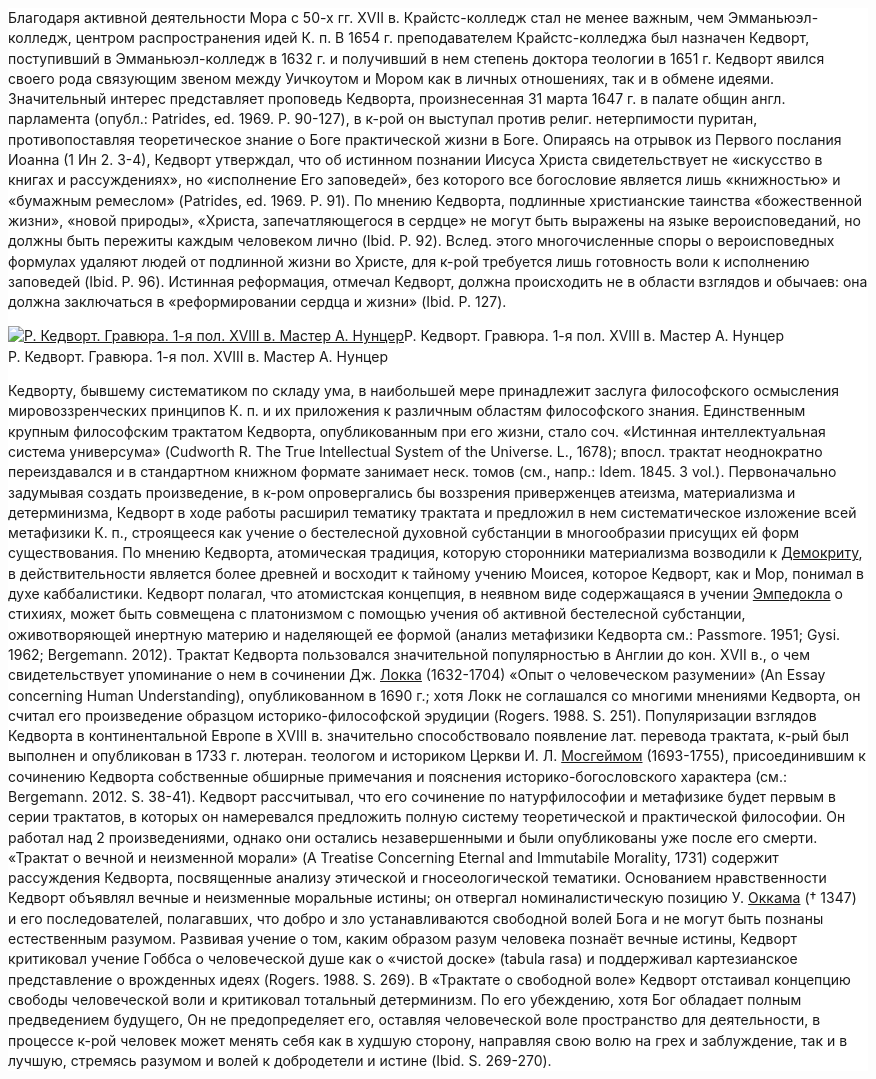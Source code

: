 Благодаря активной деятельности Мора с 50-х гг. XVII в. Крайстс-колледж стал не менее важным, чем Эмманьюэл-колледж, центром распространения идей К. п. В 1654 г. преподавателем Крайстс-колледжа был назначен Кедворт, поступивший в Эмманьюэл-колледж в 1632 г. и получивший в нем степень доктора теологии в 1651 г. Кедворт явился своего рода связующим звеном между Уичкоутом и Мором как в личных отношениях, так и в обмене идеями. Значительный интерес представляет проповедь Кедворта, произнесенная 31 марта 1647 г. в палате общин англ. парламента (опубл.: Patrides, ed. 1969. P. 90-127), в к-рой он выступал против религ. нетерпимости пуритан, противопоставляя теоретическое знание о Боге практической жизни в Боге. Опираясь на отрывок из Первого послания Иоанна (1 Ин 2. 3-4), Кедворт утверждал, что об истинном познании Иисуса Христа свидетельствует не «искусство в книгах и рассуждениях», но «исполнение Его заповедей», без которого все богословие является лишь «книжностью» и «бумажным ремеслом» (Patrides, ed. 1969. P. 91). По мнению Кедворта, подлинные христианские таинства «божественной жизни», «новой природы», «Христа, запечатляющегося в сердце» не могут быть выражены на языке вероисповеданий, но должны быть пережиты каждым человеком лично (Ibid. P. 92). Вслед. этого многочисленные споры о вероисповедных формулах удаляют людей от подлинной жизни во Христе, для к-рой требуется лишь готовность воли к исполнению заповедей (Ibid. P. 96). Истинная реформация, отмечал Кедворт, должна происходить не в области взглядов и обычаев: она должна заключаться в «реформировании сердца и жизни» (Ibid. P. 127).

[![Р. Кедворт. Гравюра. 1-я пол. XVIII в. Мастер А. Нунцер](https://pravenc.ru/data/2014/03/03/1234147412/i200.jpg "Кликните для увеличения картинки")](https://pravenc.ru/data/2014/03/03/1234147412/i400.jpg)Р. Кедворт. Гравюра. 1-я пол. XVIII в. Мастер А. Нунцер  
Р. Кедворт. Гравюра. 1-я пол. XVIII в. Мастер А. Нунцер

Кедворту, бывшему систематиком по складу ума, в наибольшей мере принадлежит заслуга философского осмысления мировоззренческих принципов К. п. и их приложения к различным областям философского знания. Единственным крупным философским трактатом Кедворта, опубликованным при его жизни, стало соч. «Истинная интеллектуальная система универсума» (Cudworth R. The True Intellectual System of the Universe. L., 1678); впосл. трактат неоднократно переиздавался и в стандартном книжном формате занимает неск. томов (см., напр.: Idem. 1845. 3 vol.). Первоначально задумывая создать произведение, в к-ром опровергались бы воззрения приверженцев атеизма, материализма и детерминизма, Кедворт в ходе работы расширил тематику трактата и предложил в нем систематическое изложение всей метафизики К. п., строящееся как учение о бестелесной духовной субстанции в многообразии присущих ей форм существования. По мнению Кедворта, атомическая традиция, которую сторонники материализма возводили к [Демокриту](https://pravenc.ru/text/Демокриту.html), в действительности является более древней и восходит к тайному учению Моисея, которое Кедворт, как и Мор, понимал в духе каббалистики. Кедворт полагал, что атомистская концепция, в неявном виде содержащаяся в учении [Эмпедокла](https://pravenc.ru/text/Эмпедокла.html) о стихиях, может быть совмещена с платонизмом с помощью учения об активной бестелесной субстанции, оживотворяющей инертную материю и наделяющей ее формой (анализ метафизики Кедворта см.: Passmore. 1951; Gysi. 1962; Bergemann. 2012). Трактат Кедворта пользовался значительной популярностью в Англии до кон. XVII в., о чем свидетельствует упоминание о нем в сочинении Дж. [Локка](https://pravenc.ru/text/Локка.html) (1632-1704) «Опыт о человеческом разумении» (An Essay concerning Human Understanding), опубликованном в 1690 г.; хотя Локк не соглашался со многими мнениями Кедворта, он считал его произведение образцом историко-философской эрудиции (Rogers. 1988. S. 251). Популяризации взглядов Кедворта в континентальной Европе в XVIII в. значительно способствовало появление лат. перевода трактата, к-рый был выполнен и опубликован в 1733 г. лютеран. теологом и историком Церкви И. Л. [Мосгеймом](https://pravenc.ru/text/Мосгеймом.html) (1693-1755), присоединившим к сочинению Кедворта собственные обширные примечания и пояснения историко-богословского характера (см.: Bergemann. 2012. S. 38-41). Кедворт рассчитывал, что его сочинение по натурфилософии и метафизике будет первым в серии трактатов, в которых он намеревался предложить полную систему теоретической и практической философии. Он работал над 2 произведениями, однако они остались незавершенными и были опубликованы уже после его смерти. «Трактат о вечной и неизменной морали» (A Treatise Concerning Eternal and Immutabile Morality, 1731) содержит рассуждения Кедворта, посвященные анализу этической и гносеологической тематики. Основанием нравственности Кедворт объявлял вечные и неизменные моральные истины; он отвергал номиналистическую позицию У. [Оккама](https://pravenc.ru/text/Оккам.html) († 1347) и его последователей, полагавших, что добро и зло устанавливаются свободной волей Бога и не могут быть познаны естественным разумом. Развивая учение о том, каким образом разум человека познаёт вечные истины, Кедворт критиковал учение Гоббса о человеческой душе как о «чистой доске» (tabula rasa) и поддерживал картезианское представление о врожденных идеях (Rogers. 1988. S. 269). В «Трактате о свободной воле» Кедворт отстаивал концепцию свободы человеческой воли и критиковал тотальный детерминизм. По его убеждению, хотя Бог обладает полным предведением будущего, Он не предопределяет его, оставляя человеческой воле пространство для деятельности, в процессе к-рой человек может менять себя как в худшую сторону, направляя свою волю на грех и заблуждение, так и в лучшую, стремясь разумом и волей к добродетели и истине (Ibid. S. 269-270).
